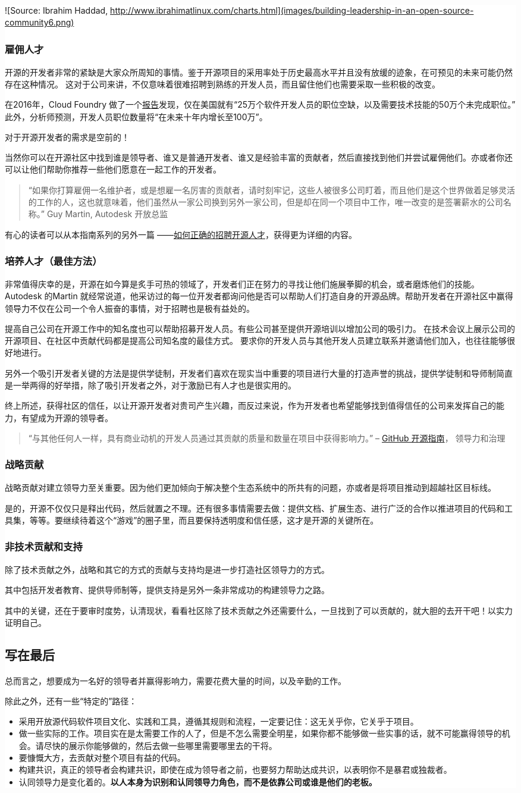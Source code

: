 ![Source: Ibrahim Haddad, http://www.ibrahimatlinux.com/charts.html](images/building-leadership-in-an-open-source-community6.png)

### 雇佣人才

开源的开发者非常的紧缺是大家众所周知的事情。鉴于开源项目的采用率处于历史最高水平并且没有放缓的迹象，在可预见的未来可能仍然存在这种情况。 这对于公司来讲，不仅意味着很难招聘到熟练的开发人员，而且留住他们也需要采取一些积极的改变。

在2016年，Cloud Foundry 做了一个[报告](https://www.cloudfoundry.org/developer-gap-2016/)发现，仅在美国就有“25万个软件开发人员的职位空缺，以及需要技术技能的50万个未完成职位。” 此外，分析师预测，开发人员职位数量将“在未来十年内增长至100万”。

对于开源开发者的需求是空前的！

当然你可以在开源社区中找到谁是领导者、谁又是普通开发者、谁又是经验丰富的贡献者，然后直接找到他们并尝试雇佣他们。亦或者你还可以让他们帮助你推荐一些他们愿意在一起工作的开发者。

> “如果你打算雇佣一名维护者，或是想雇一名厉害的贡献者，请时刻牢记，这些人被很多公司盯着，而且他们是这个世界做着足够灵活的工作的人，这也就意味着，他们虽然从一家公司换到另外一家公司，但是却在同一个项目中工作，唯一改变的是签署薪水的公司名称。”  Guy Martin, Autodesk 开放总监

有心的读者可以从本指南系列的另外一篇 ——[如何正确的招聘开源人才](http://www.ocselected.org/posts/opensource_enterprise_guide/recruiting-developers/)，获得更为详细的内容。

### 培养人才（最佳方法）

非常值得庆幸的是，开源在如今算是炙手可热的领域了，开发者们正在努力的寻找让他们施展拳脚的机会，或者磨炼他们的技能。Autodesk 的Martin 就经常说道，他采访过的每一位开发者都询问他是否可以帮助人们打造自身的开源品牌。帮助开发者在开源社区中赢得领导力不仅在公司一个令人振奋的事情，对于招聘也是极有益处的。

提高自己公司在开源工作中的知名度也可以帮助招募开发人员。有些公司甚至提供开源培训以增加公司的吸引力。 在技术会议上展示公司的开源项目、在社区中贡献代码都是提高公司知名度的最佳方式。 要求你的开发人员与其他开发人员建立联系并邀请他们加入，也往往能够很好地进行。

另外一个吸引开发者关键的方法是提供学徒制，开发者们喜欢在现实当中重要的项目进行大量的打造声誉的挑战，提供学徒制和导师制简直是一举两得的好举措，除了吸引开发者之外，对于激励已有人才也是很实用的。

终上所述，获得社区的信任，以让开源开发者对贵司产生兴趣，而反过来说，作为开发者也希望能够找到值得信任的公司来发挥自己的能力，有望成为开源的领导者。

> “与其他任何人一样，具有商业动机的开发人员通过其贡献的质量和数量在项目中获得影响力。” – [GitHub 开源指南](https://opensource.guide/leadership-and-governance/#what-happens-if-corporate-employees-start-submitting-contributions)， 领导力和治理

### 战略贡献

战略贡献对建立领导力至关重要。因为他们更加倾向于解决整个生态系统中的所共有的问题，亦或者是将项目推动到超越社区目标线。

是的，开源不仅仅只是释出代码，然后就置之不理。还有很多事情需要去做：提供文档、扩展生态、进行广泛的合作以推进项目的代码和工具集，等等。要继续待着这个“游戏”的圈子里，而且要保持透明度和信任感，这才是开源的关键所在。

### 非技术贡献和支持

除了技术贡献之外，战略和其它的方式的贡献与支持均是进一步打造社区领导力的方式。

其中包括开发者教育、提供导师制等，提供支持是另外一条非常成功的构建领导力之路。

其中的关键，还在于要审时度势，认清现状，看看社区除了技术贡献之外还需要什么，一旦找到了可以贡献的，就大胆的去开干吧！以实力证明自己。

## 写在最后

总而言之，想要成为一名好的领导者并赢得影响力，需要花费大量的时间，以及辛勤的工作。

除此之外，还有一些“特定的”路径：

* 采用开放源代码软件项目文化、实践和工具，遵循其规则和流程，一定要记住：这无关乎你，它关乎于项目。
* 做一些实际的工作。项目实在是太需要工作的人了，但是不怎么需要全明星，如果你都不能够做一些实事的话，就不可能赢得领导的机会。请尽快的展示你能够做的，然后去做一些哪里需要哪里去的干将。
* 要慷慨大方，去贡献对整个项目有益的代码。
* 构建共识，真正的领导者会构建共识，即使在成为领导者之前，也要努力帮助达成共识，以表明你不是暴君或独裁者。
* 认同领导力是变化着的。**以人本身为识别和认同领导力角色，而不是依靠公司或谁是他们的老板。**
